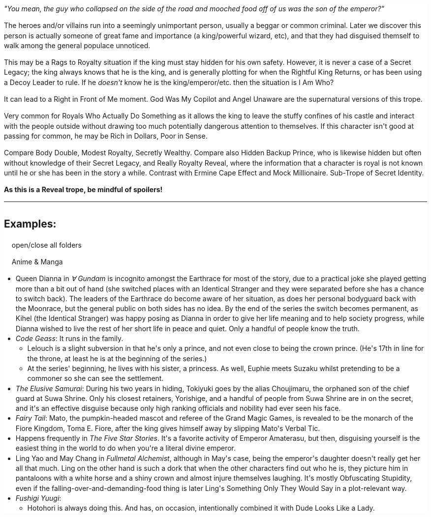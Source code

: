 _"You mean, the guy who collapsed on the side of the road and mooched food off of us was the son of the emperor?"_

The heroes and/or villains run into a seemingly unimportant person, usually a beggar or common criminal. Later we discover this person is actually someone of great fame and importance (a king/powerful wizard, etc), and that they had disguised themself to walk among the general populace unnoticed.

This may be a Rags to Royalty situation if the king must stay hidden for his own safety. However, it is never a case of a Secret Legacy; the king always knows that he is the king, and is generally plotting for when the Rightful King Returns, or has been using a Decoy Leader to rule. If he _doesn't_ know he is the king/emperor/etc. then the situation is I Am Who?

It can lead to a Right in Front of Me moment. God Was My Copilot and Angel Unaware are the supernatural versions of this trope.

Very common for Royals Who Actually Do Something as it allows the king to leave the stuffy confines of his castle and interact with the people outside without drawing too much potentially dangerous attention to themselves. If this character isn't good at passing for common, he may be Rich in Dollars, Poor in Sense.

Compare Body Double, Modest Royalty, Secretly Wealthy. Compare also Hidden Backup Prince, who is likewise hidden but often without knowledge of their Secret Legacy, and Really Royalty Reveal, where the information that a character is royal is not known until he or she has been in the story a while. Contrast with Ermine Cape Effect and Mock Millionaire. Sub-Trope of Secret Identity.

**As this is a Reveal trope, be mindful of spoilers!**

___

## Examples:

    open/close all folders 

    Anime & Manga 

-   Queen Dianna in _∀ Gundam_ is incognito amongst the Earthrace for most of the story, due to a practical joke she played getting more than a bit out of hand (she switched places with an Identical Stranger and they were separated before she has a chance to switch back). The leaders of the Earthrace do become aware of her situation, as does her personal bodyguard back with the Moonrace, but the general public on both sides has no idea. By the end of the series the switch becomes permanent, as Kihel (the Identical Stranger) was happy posing as Dianna in order to give her life meaning and to help society progress, while Dianna wished to live the rest of her short life in peace and quiet. Only a handful of people know the truth.
-   _Code Geass_: It runs in the family.
    -   Lelouch is a slight subversion in that he's only a prince, and not even close to being the crown prince. (He's 17th in line for the throne, at least he is at the beginning of the series.)
    -   At the series' beginning, he lives with his sister, a princess. As well, Euphie meets Suzaku whilst pretending to be a commoner so she can see the settlement.
-   _The Elusive Samurai_: During his two years in hiding, Tokiyuki goes by the alias Choujimaru, the orphaned son of the chief guard at Suwa Shrine. Only his closest retainers, Yorishige, and a handful of people from Suwa Shrine are in on the secret, and it's an effective disguise because only high ranking officials and nobility had ever seen his face.
-   _Fairy Tail_: Mato, the pumpkin-headed mascot and referee of the Grand Magic Games, is revealed to be the monarch of the Fiore Kingdom, Toma E. Fiore, after the king gives himself away by slipping Mato's Verbal Tic.
-   Happens frequently in _The Five Star Stories_. It's a favorite activity of Emperor Amaterasu, but then, disguising yourself is the easiest thing in the world to do when you're a literal divine emperor.
-   Ling Yao and May Chang in _Fullmetal Alchemist_, although in May's case, being the emperor's daughter doesn't really get her all that much. Ling on the other hand is such a dork that when the other characters find out who he is, they picture him in pantaloons with a white horse and a shiny crown and almost injure themselves laughing. It's mostly Obfuscating Stupidity, even if the falling-over-and-demanding-food thing is later Ling's Something Only They Would Say in a plot-relevant way.
-   _Fushigi Yuugi_:
    -   Hotohori is always doing this. And has, on occasion, intentionally combined it with Dude Looks Like a Lady.